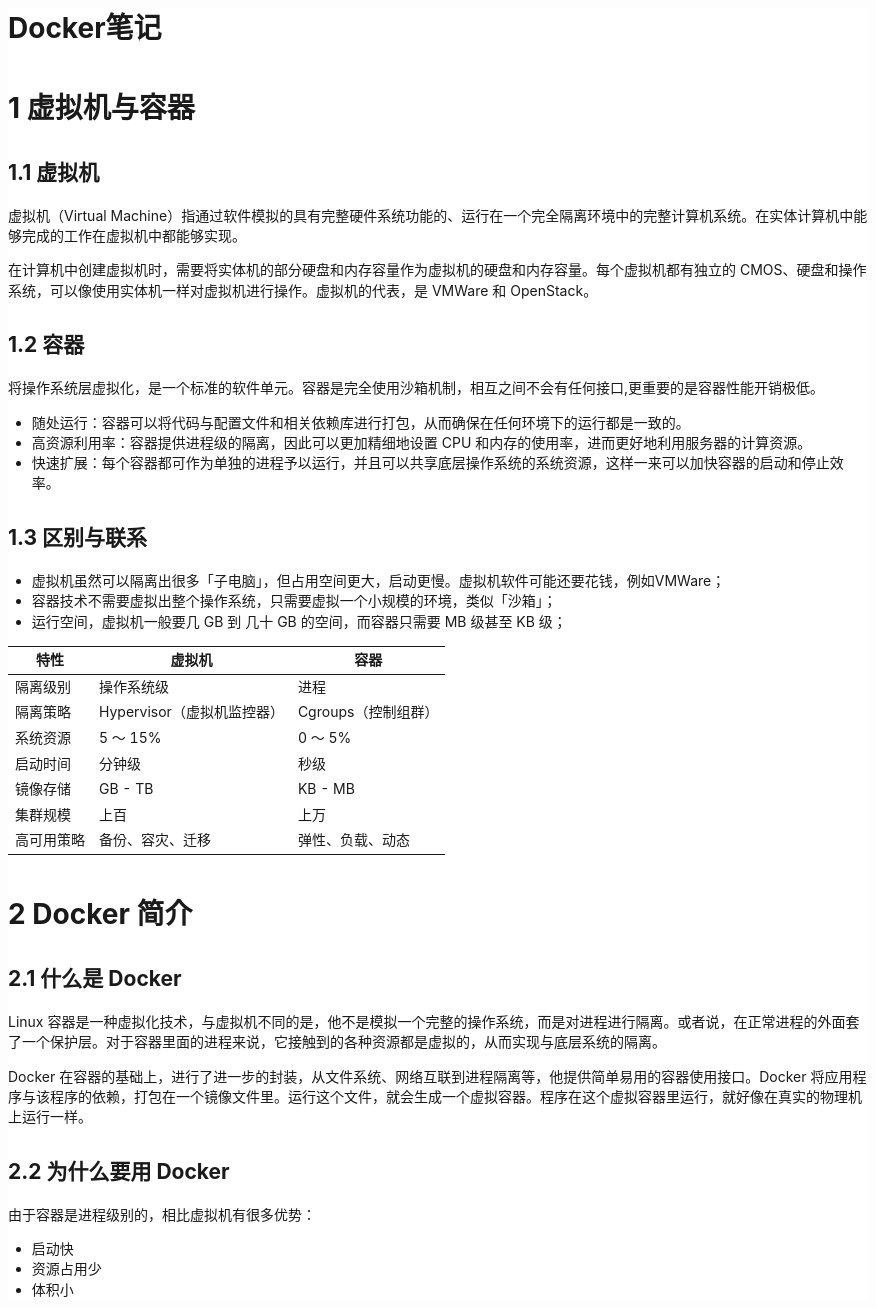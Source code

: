 Docker笔记
====================
# 1 虚拟机与容器
## 1.1 虚拟机
虚拟机（Virtual Machine）指通过软件模拟的具有完整硬件系统功能的、运行在一个完全隔离环境中的完整计算机系统。在实体计算机中能够完成的工作在虚拟机中都能够实现。

在计算机中创建虚拟机时，需要将实体机的部分硬盘和内存容量作为虚拟机的硬盘和内存容量。每个虚拟机都有独立的 CMOS、硬盘和操作系统，可以像使用实体机一样对虚拟机进行操作。虚拟机的代表，是 VMWare 和 OpenStack。

## 1.2 容器
将操作系统层虚拟化，是一个标准的软件单元。容器是完全使用沙箱机制，相互之间不会有任何接口,更重要的是容器性能开销极低。

- 随处运行：容器可以将代码与配置文件和相关依赖库进行打包，从而确保在任何环境下的运行都是一致的。
- 高资源利用率：容器提供进程级的隔离，因此可以更加精细地设置 CPU 和内存的使用率，进而更好地利用服务器的计算资源。
- 快速扩展：每个容器都可作为单独的进程予以运行，并且可以共享底层操作系统的系统资源，这样一来可以加快容器的启动和停止效率。

## 1.3 区别与联系
- 虚拟机虽然可以隔离出很多「子电脑」，但占用空间更大，启动更慢。虚拟机软件可能还要花钱，例如VMWare；
- 容器技术不需要虚拟出整个操作系统，只需要虚拟一个小规模的环境，类似「沙箱」；
- 运行空间，虚拟机一般要几 GB 到 几十 GB 的空间，而容器只需要 MB 级甚至 KB 级；

|特性|虚拟机|容器|
|----|-----|-----|
| 隔离级别 | 操作系统级	| 进程 |
| 隔离策略 | Hypervisor（虚拟机监控器）	| Cgroups（控制组群） |
| 系统资源 | 5 ～ 15%	| 0 ～ 5% |
| 启动时间 | 分钟级	| 秒级 |
| 镜像存储 | GB - TB | KB - MB |
| 集群规模 | 上百	| 上万 |
| 高可用策略 | 备份、容灾、迁移	| 弹性、负载、动态 |

# 2 Docker 简介

## 2.1 什么是 Docker
Linux 容器是一种虚拟化技术，与虚拟机不同的是，他不是模拟一个完整的操作系统，而是对进程进行隔离。或者说，在正常进程的外面套了一个保护层。对于容器里面的进程来说，它接触到的各种资源都是虚拟的，从而实现与底层系统的隔离。

Docker 在容器的基础上，进行了进一步的封装，从文件系统、网络互联到进程隔离等，他提供简单易用的容器使用接口。Docker 将应用程序与该程序的依赖，打包在一个镜像文件里。运行这个文件，就会生成一个虚拟容器。程序在这个虚拟容器里运行，就好像在真实的物理机上运行一样。

## 2.2 为什么要用 Docker
由于容器是进程级别的，相比虚拟机有很多优势：
- 启动快
- 资源占用少
- 体积小
